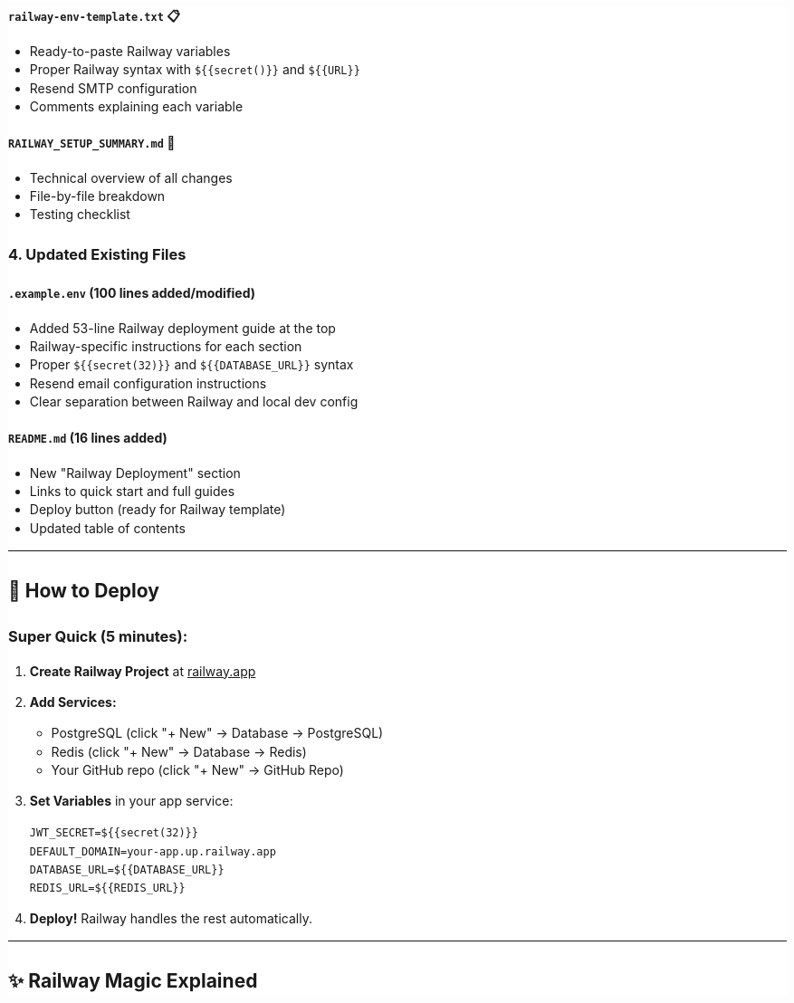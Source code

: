 #### `railway-env-template.txt` 📋
- Ready-to-paste Railway variables
- Proper Railway syntax with `${{secret()}}` and `${{URL}}`
- Resend SMTP configuration
- Comments explaining each variable

#### `RAILWAY_SETUP_SUMMARY.md` 📝
- Technical overview of all changes
- File-by-file breakdown
- Testing checklist

### 4. **Updated Existing Files**

#### `.example.env` (100 lines added/modified)
- Added 53-line Railway deployment guide at the top
- Railway-specific instructions for each section
- Proper `${{secret(32)}}` and `${{DATABASE_URL}}` syntax
- Resend email configuration instructions
- Clear separation between Railway and local dev config

#### `README.md` (16 lines added)
- New "Railway Deployment" section
- Links to quick start and full guides
- Deploy button (ready for Railway template)
- Updated table of contents

---

## 🚀 How to Deploy

### Super Quick (5 minutes):

1. **Create Railway Project** at [railway.app](https://railway.app)

2. **Add Services:**
   - PostgreSQL (click "+ New" → Database → PostgreSQL)
   - Redis (click "+ New" → Database → Redis)
   - Your GitHub repo (click "+ New" → GitHub Repo)

3. **Set Variables** in your app service:
   ```env
   JWT_SECRET=${{secret(32)}}
   DEFAULT_DOMAIN=your-app.up.railway.app
   DATABASE_URL=${{DATABASE_URL}}
   REDIS_URL=${{REDIS_URL}}
   ```

4. **Deploy!** Railway handles the rest automatically.

---

## ✨ Railway Magic Explained
